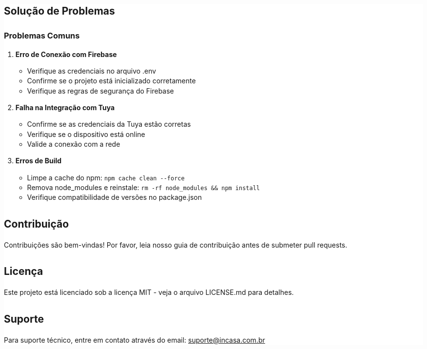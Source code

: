 ## Solução de Problemas

### Problemas Comuns

1. **Erro de Conexão com Firebase**
   - Verifique as credenciais no arquivo .env
   - Confirme se o projeto está inicializado corretamente
   - Verifique as regras de segurança do Firebase

2. **Falha na Integração com Tuya**
   - Confirme se as credenciais da Tuya estão corretas
   - Verifique se o dispositivo está online
   - Valide a conexão com a rede

3. **Erros de Build**
   - Limpe a cache do npm: `npm cache clean --force`
   - Remova node_modules e reinstale: `rm -rf node_modules && npm install`
   - Verifique compatibilidade de versões no package.json

## Contribuição
Contribuições são bem-vindas! Por favor, leia nosso guia de contribuição antes de submeter pull requests.

## Licença
Este projeto está licenciado sob a licença MIT - veja o arquivo LICENSE.md para detalhes.

## Suporte
Para suporte técnico, entre em contato através do email: suporte@incasa.com.br